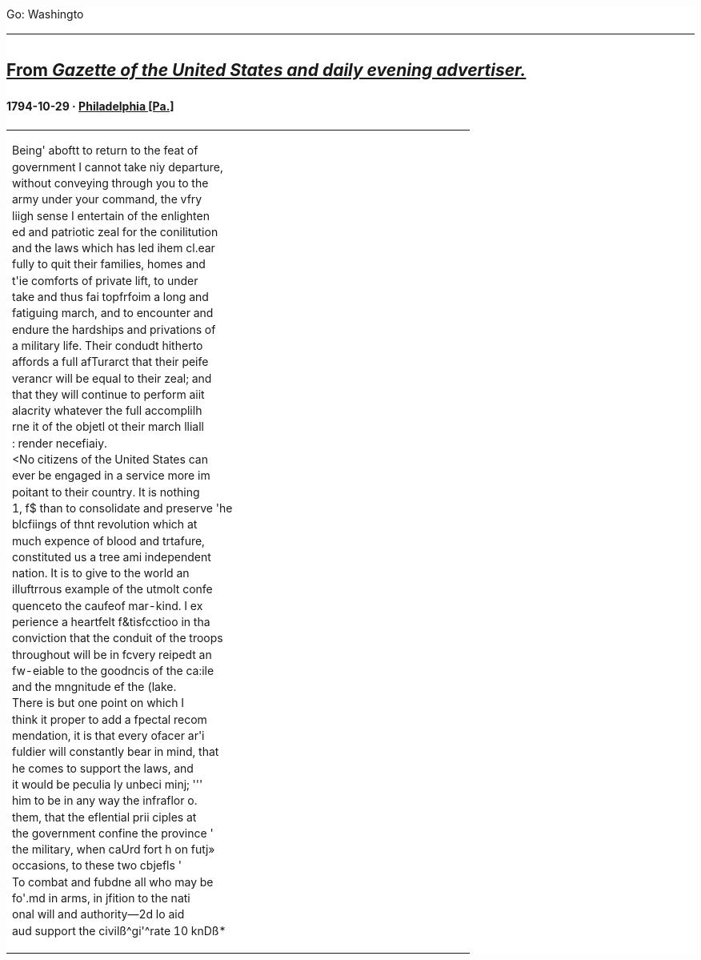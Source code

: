 Go: Washingto
</td></tr></table>

---

## [From _Gazette of the United States and daily evening advertiser._](https://www.loc.gov/resource/sn84026271/1794-10-29/ed-1/?sp=2)

#### 1794-10-29 &middot; [Philadelphia [Pa.]](http://dbpedia.org/resource/Philadelphia)

<table style="width: 100%;"><tr><td style="width: 50%">

  
Being&#x27; aboftt to return to the feat of  
government I cannot take niy departure,  
without conveying through you to the  
army under your command, the vfry  
liigh sense I entertain of the enlighten­  
ed and patriotic zeal for the conilitution  
and the laws which has led ihem cl.ear­  
fully to quit their families, homes and  
t&#x27;ie comforts of private lift, to under­  
take and thus fai topfrfoim a long and  
fatiguing march, and to encounter and  
endure the hardships and privations of  
a military life. Their condudt hitherto  
affords a full afTurarct that their peife­  
verancr will be equal to their zeal; and  
that they will continue to perform aiit  
alacrity whatever the full accomplilh­  
rne it of the objetl ot their march lliall  
: render necefiaiy.  
&lt;No citizens of the United States can  
ever be engaged in a service more im­  
poitant to their country. It is nothing  
1, f$ than to consolidate and preserve &#x27;he  
blcfiings of thnt revolution which at  
much expence of blood and trtafure,  
constituted us a tree ami independent  
nation. It is to give to the world an  
illuftrrous example of the utmolt confe­  
quenceto the caufeof mar-kind. I ex­  
perience a heartfelt f&amp;tisfcctioo in tha  
conviction that the conduit of the troops  
throughout will be in fcvery reipedt an­  
fw-eiable to the goodncis of the ca:ile  
and the mngnitude ef the (lake.  
There is but one point on which I  
think it proper to add a fpectal recom­  
mendation, it is that every ofacer ar&#x27;i  
fuldier will constantly bear in mind, that  
he comes to support the laws, and  
it would be peculia ly unbeci minj; &#x27;&#x27;&#x27;  
him to be in any way the infraflor o.  
them, that the eflential prii ciples at  
the government confine the province &#x27;  
the military, when caUrd fort h on futj»  
occasions, to these two cbjefls &#x27;  
To combat and fubdne all who may be  
fo&#x27;.md in arms, in jfition to the nati­  
onal will and authority—2d lo aid  
aud support the civilß^gi&#x27;^rate 10 knDß*
</td><td style="width: 50%; max-height: 75%; margin: auto; display: block;">